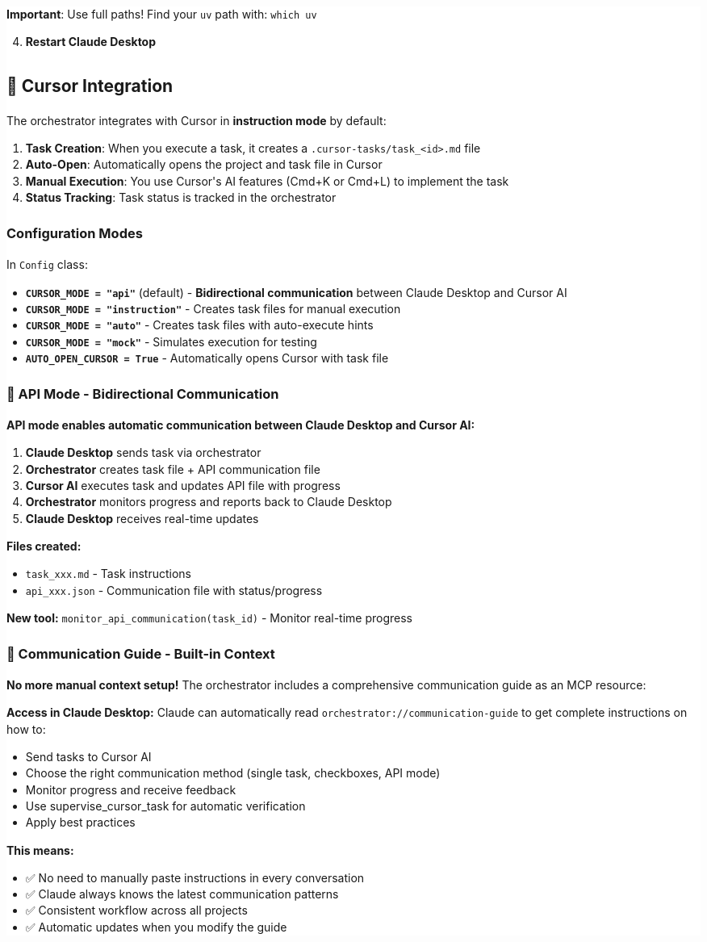 **Important**: Use full paths! Find your `uv` path with: `which uv`

4. **Restart Claude Desktop**

## 🎨 Cursor Integration

The orchestrator integrates with Cursor in **instruction mode** by default:

1. **Task Creation**: When you execute a task, it creates a `.cursor-tasks/task_<id>.md` file
2. **Auto-Open**: Automatically opens the project and task file in Cursor
3. **Manual Execution**: You use Cursor's AI features (Cmd+K or Cmd+L) to implement the task
4. **Status Tracking**: Task status is tracked in the orchestrator

### Configuration Modes

In `Config` class:
- **`CURSOR_MODE = "api"`** (default) - **Bidirectional communication** between Claude Desktop and Cursor AI
- **`CURSOR_MODE = "instruction"`** - Creates task files for manual execution
- **`CURSOR_MODE = "auto"`** - Creates task files with auto-execute hints
- **`CURSOR_MODE = "mock"`** - Simulates execution for testing
- **`AUTO_OPEN_CURSOR = True`** - Automatically opens Cursor with task file

### 🤖 API Mode - Bidirectional Communication

**API mode enables automatic communication between Claude Desktop and Cursor AI:**

1. **Claude Desktop** sends task via orchestrator
2. **Orchestrator** creates task file + API communication file
3. **Cursor AI** executes task and updates API file with progress
4. **Orchestrator** monitors progress and reports back to Claude Desktop
5. **Claude Desktop** receives real-time updates

**Files created:**
- `task_xxx.md` - Task instructions
- `api_xxx.json` - Communication file with status/progress

**New tool:** `monitor_api_communication(task_id)` - Monitor real-time progress

### 📖 Communication Guide - Built-in Context

**No more manual context setup!** The orchestrator includes a comprehensive communication guide as an MCP resource:

**Access in Claude Desktop:**
Claude can automatically read `orchestrator://communication-guide` to get complete instructions on how to:
- Send tasks to Cursor AI
- Choose the right communication method (single task, checkboxes, API mode)
- Monitor progress and receive feedback
- Use supervise_cursor_task for automatic verification
- Apply best practices

**This means:**
- ✅ No need to manually paste instructions in every conversation
- ✅ Claude always knows the latest communication patterns
- ✅ Consistent workflow across all projects
- ✅ Automatic updates when you modify the guide
